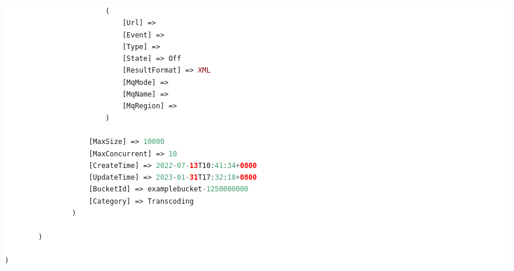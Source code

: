 ```php
                        (
                            [Url] => 
                            [Event] => 
                            [Type] => 
                            [State] => Off
                            [ResultFormat] => XML
                            [MqMode] => 
                            [MqName] => 
                            [MqRegion] => 
                        )

                    [MaxSize] => 10000
                    [MaxConcurrent] => 10
                    [CreateTime] => 2022-07-13T10:41:34+0800
                    [UpdateTime] => 2023-01-31T17:32:18+0800
                    [BucketId] => examplebucket-1250000000
                    [Category] => Transcoding
                )

        )

)
```
